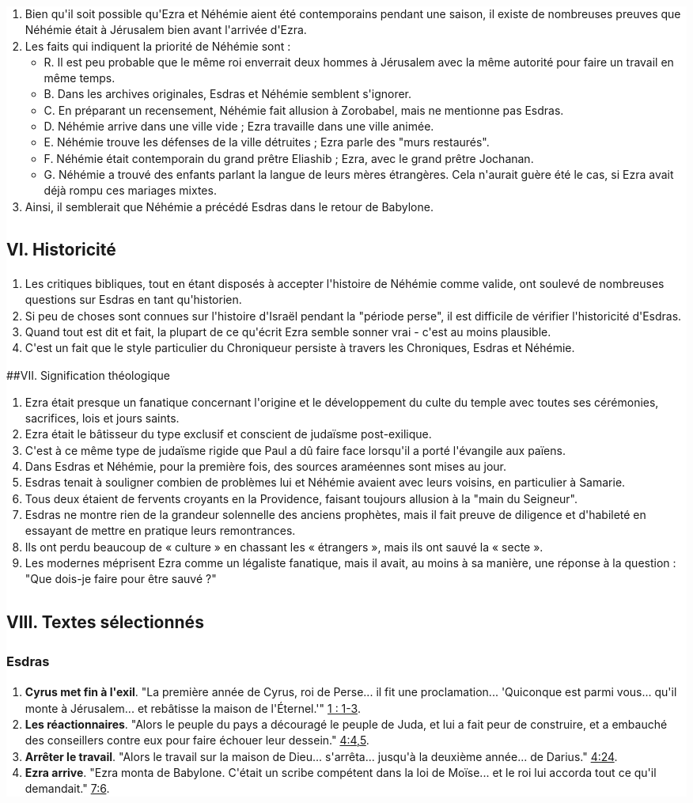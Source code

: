 1. Bien qu'il soit possible qu'Ezra et Néhémie aient été contemporains pendant une saison, il existe de nombreuses preuves que Néhémie était à Jérusalem bien avant l'arrivée d'Ezra.
2. Les faits qui indiquent la priorité de Néhémie sont :
	- R. Il est peu probable que le même roi enverrait deux hommes à Jérusalem avec la même autorité pour faire un travail en même temps.
	- B. Dans les archives originales, Esdras et Néhémie semblent s'ignorer.
	- C. En préparant un recensement, Néhémie fait allusion à Zorobabel, mais ne mentionne pas Esdras.
	- D. Néhémie arrive dans une ville vide ; Ezra travaille dans une ville animée.
	- E. Néhémie trouve les défenses de la ville détruites ; Ezra parle des "murs restaurés".
	- F. Néhémie était contemporain du grand prêtre Eliashib ; Ezra, avec le grand prêtre Jochanan.
	- G. Néhémie a trouvé des enfants parlant la langue de leurs mères étrangères. Cela n'aurait guère été le cas, si Ezra avait déjà rompu ces mariages mixtes.
3. Ainsi, il semblerait que Néhémie a précédé Esdras dans le retour de Babylone.

## VI. Historicité

1. Les critiques bibliques, tout en étant disposés à accepter l'histoire de Néhémie comme valide, ont soulevé de nombreuses questions sur Esdras en tant qu'historien.
2. Si peu de choses sont connues sur l'histoire d'Israël pendant la "période perse", il est difficile de vérifier l'historicité d'Esdras.
3. Quand tout est dit et fait, la plupart de ce qu'écrit Ezra semble sonner vrai - c'est au moins plausible.
4. C'est un fait que le style particulier du Chroniqueur persiste à travers les Chroniques, Esdras et Néhémie.

##VII. Signification théologique

1. Ezra était presque un fanatique concernant l'origine et le développement du culte du temple avec toutes ses cérémonies, sacrifices, lois et jours saints.
2. Ezra était le bâtisseur du type exclusif et conscient de judaïsme post-exilique.
3. C'est à ce même type de judaïsme rigide que Paul a dû faire face lorsqu'il a porté l'évangile aux païens.
4. Dans Esdras et Néhémie, pour la première fois, des sources araméennes sont mises au jour.
5. Esdras tenait à souligner combien de problèmes lui et Néhémie avaient avec leurs voisins, en particulier à Samarie.
6. Tous deux étaient de fervents croyants en la Providence, faisant toujours allusion à la "main du Seigneur".
7. Esdras ne montre rien de la grandeur solennelle des anciens prophètes, mais il fait preuve de diligence et d'habileté en essayant de mettre en pratique leurs remontrances.
8. Ils ont perdu beaucoup de « culture » en chassant les « étrangers », mais ils ont sauvé la « secte ».
9. Les modernes méprisent Ezra comme un légaliste fanatique, mais il avait, au moins à sa manière, une réponse à la question : "Que dois-je faire pour être sauvé ?"

## VIII. Textes sélectionnés

### Esdras

1. **Cyrus met fin à l'exil**. "La première année de Cyrus, roi de Perse... il fit une proclamation... 'Quiconque est parmi vous... qu'il monte à Jérusalem... et rebâtisse la maison de l'Éternel.'" [1 : 1-3](/fr/Bible/Esdras/1#v1).
2. **Les réactionnaires**. "Alors le peuple du pays a découragé le peuple de Juda, et lui a fait peur de construire, et a embauché des conseillers contre eux pour faire échouer leur dessein." [4:4,5](/fr/Bible/Esdras/4#v4).
3. **Arrêter le travail**. "Alors le travail sur la maison de Dieu... s'arrêta... jusqu'à la deuxième année... de Darius." [4:24](/fr/Bible/Esdras/4#v24).
4. **Ezra arrive**. "Ezra monta de Babylone. C'était un scribe compétent dans la loi de Moïse... et le roi lui accorda tout ce qu'il demandait." [7:6](/fr/Bible/Esdras/7#v6).

